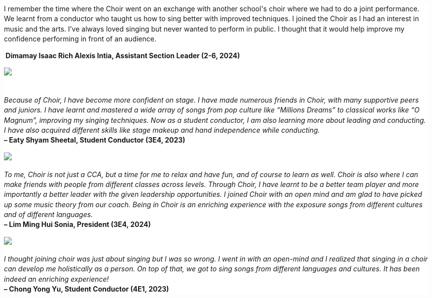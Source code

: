 </div>
<p></p>
<p>I remember the time where the Choir went on an exchange with another school's
choir where we had to do a joint performance. We learnt from a conductor
who taught us how to sing better with improved techniques. I joined the
Choir as I had an interest in music and the arts. I’ve always loved singing
but never wanted to perform in public. I thought that it would help improve
my confidence performing in front of an audience.</p>
<p><strong>&nbsp;Dimamay Isaac Rich Alexis Intia, Assistant Section Leader (2-6, 2024)</strong>
</p>
<p></p>
<div class="isomer-image-wrapper">
<img style="width:50%" height="auto" width="100%" src="/images/CCA/Choir/choir-02.jpg">
</div>
<p>
<br><em>Because of Choir, I have become more confident on stage. I have made numerous friends in Choir, with many supportive peers and juniors. I have learnt and mastered a wide array of songs from pop culture like “Millions Dreams” to classical works like “O Magnum”, improving my singing techniques. Now as a student conductor, I am also learning more about leading and conducting. I have also acquired different skills like stage makeup and hand independence while conducting.</em> 
<br><strong>– Eaty Shyam Sheetal, Student Conductor (3E4, 2023)</strong> 
<br>
</p>
<div class="isomer-image-wrapper">
<img style="width:50%" height="auto" width="100%" src="/images/CCA/Choir/choir-03.jpg">
</div>
<p><em>To me, Choir is not just a CCA, but a time for me to relax and have fun, and of course to learn as well. Choir is also where I can make friends with people from different classes across levels. Through Choir, I have learnt to be a better team player and more importantly a better leader with the given leadership opportunities. I joined Choir with an open mind and am glad to have picked up some music theory from our coach. Being in Choir is an enriching experience with the exposure songs from different cultures and of different languages.</em> 
<br><strong>– Lim Ming Hui Sonia, President (3E4, 2024)</strong> 
<br>
</p>
<div class="isomer-image-wrapper">
<img style="width:100%" height="auto" width="100%" src="/images/CCA/Choir/choir-04.jpg">
</div>
<p><em>I thought joining choir was just about singing but I was so wrong. I went in with an open-mind and I realized that singing in a choir can develop me holistically as a person. On top of that, we got to sing songs from different languages and cultures. It has been indeed an enriching experience!</em> 
<br><strong>– Chong Yong Yu, Student Conductor (4E1, 2023)</strong>
</p>